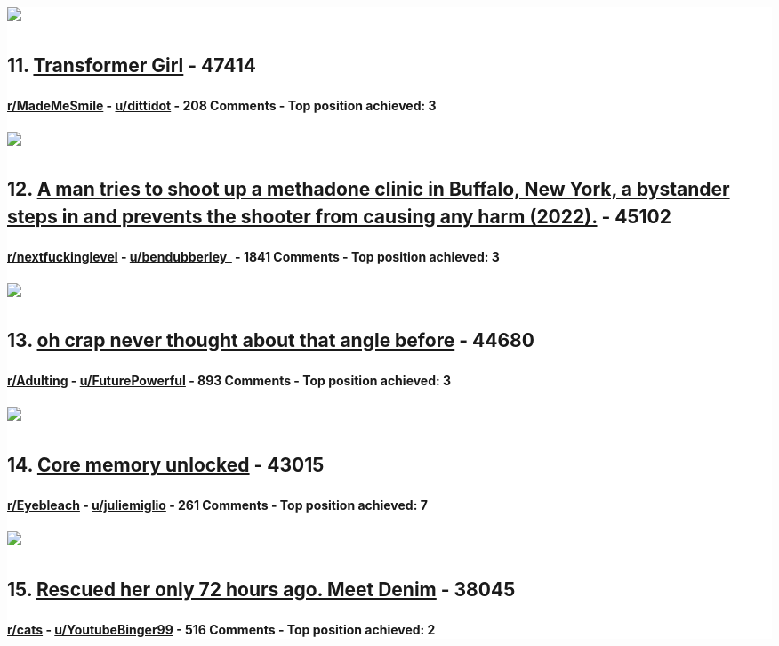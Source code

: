 <a href="https://i.redd.it/4zutjiayrtre1.jpeg"><img src="https://b.thumbs.redditmedia.com/rsh_br9-Le23ZD7kDNU1t5gNLSCzWAwF4KSUKjo88Ws.jpg"></img></a>

## 11. [Transformer Girl](http://reddit.com/r/MadeMeSmile/comments/1jnbd3f/transformer_girl/) - 47414
#### [r/MadeMeSmile](http://reddit.com/r/MadeMeSmile) - [u/dittidot](http://reddit.com/u/dittidot) - 208 Comments - Top position achieved: 3

<a href="https://v.redd.it/uex5d4m6mtre1"><img src="https://external-preview.redd.it/N2QwMnc3czVtdHJlMVjLjDgNMkXsOV3DnwmAWv032AD0OWSi8fC53SlE6RHD.png?width=140&amp;height=140&amp;crop=140:140,smart&amp;format=jpg&amp;v=enabled&amp;lthumb=true&amp;s=6ab7aa3e7c338ad1947ecdf21f54ea58d325d626"></img></a>

## 12. [A man tries to shoot up a methadone clinic in Buffalo, New York, a bystander steps in and prevents the shooter from causing any harm (2022).](http://reddit.com/r/nextfuckinglevel/comments/1jnavn6/a_man_tries_to_shoot_up_a_methadone_clinic_in/) - 45102
#### [r/nextfuckinglevel](http://reddit.com/r/nextfuckinglevel) - [u/bendubberley_](http://reddit.com/u/bendubberley_) - 1841 Comments - Top position achieved: 3

<a href="https://v.redd.it/0x8rceqsgtre1"><img src="https://external-preview.redd.it/Mnk2M21pbXNndHJlMZdLo2mCHoByZGLf3hHRAAk626AHOZOm4_OU9hORZlDo.png?width=140&amp;height=105&amp;crop=140:105,smart&amp;format=jpg&amp;v=enabled&amp;lthumb=true&amp;s=f53938ec3f97687e5b0abb406e449b58b7c99caf"></img></a>

## 13. [oh crap never thought about that angle before](http://reddit.com/r/Adulting/comments/1jnnv7y/oh_crap_never_thought_about_that_angle_before/) - 44680
#### [r/Adulting](http://reddit.com/r/Adulting) - [u/FuturePowerful](http://reddit.com/u/FuturePowerful) - 893 Comments - Top position achieved: 3

<a href="https://i.redd.it/nzl1u308xpre1.jpeg"><img src="https://b.thumbs.redditmedia.com/8BXmfguKKTCNiGMXD03CvNJhAp7qBBjo-c0fFuA-sHc.jpg"></img></a>

## 14. [Core memory unlocked](http://reddit.com/r/Eyebleach/comments/1jndflm/core_memory_unlocked/) - 43015
#### [r/Eyebleach](http://reddit.com/r/Eyebleach) - [u/juliemiglio](http://reddit.com/u/juliemiglio) - 261 Comments - Top position achieved: 7

<a href="https://v.redd.it/29sf4cbx5ure1"><img src="https://external-preview.redd.it/MnF4emJqd3c1dXJlMZC4Ud_dxIPtjArfXCYSHv_cTvwGqMwy6773BGSuKyH3.png?width=140&amp;height=140&amp;crop=140:140,smart&amp;format=jpg&amp;v=enabled&amp;lthumb=true&amp;s=424eed3f486691a92ce82495b70c3698f66e893d"></img></a>

## 15. [Rescued her only 72 hours ago. Meet Denim](http://reddit.com/r/cats/comments/1jncbpy/rescued_her_only_72_hours_ago_meet_denim/) - 38045
#### [r/cats](http://reddit.com/r/cats) - [u/YoutubeBinger99](http://reddit.com/u/YoutubeBinger99) - 516 Comments - Top position achieved: 2
